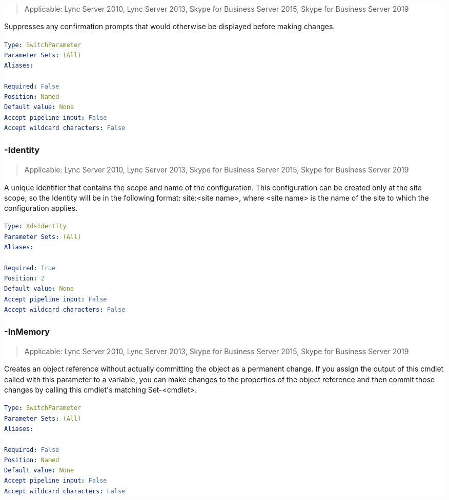 > Applicable: Lync Server 2010, Lync Server 2013, Skype for Business Server 2015, Skype for Business Server 2019

Suppresses any confirmation prompts that would otherwise be displayed before making changes.

```yaml
Type: SwitchParameter
Parameter Sets: (All)
Aliases:

Required: False
Position: Named
Default value: None
Accept pipeline input: False
Accept wildcard characters: False
```

### -Identity

> Applicable: Lync Server 2010, Lync Server 2013, Skype for Business Server 2015, Skype for Business Server 2019

A unique identifier that contains the scope and name of the configuration.
This configuration can be created only at the site scope, so the Identity will be in the following format: site:\<site name\>, where \<site name\> is the name of the site to which the configuration applies.

```yaml
Type: XdsIdentity
Parameter Sets: (All)
Aliases:

Required: True
Position: 2
Default value: None
Accept pipeline input: False
Accept wildcard characters: False
```

### -InMemory

> Applicable: Lync Server 2010, Lync Server 2013, Skype for Business Server 2015, Skype for Business Server 2019

Creates an object reference without actually committing the object as a permanent change.
If you assign the output of this cmdlet called with this parameter to a variable, you can make changes to the properties of the object reference and then commit those changes by calling this cmdlet's matching Set-\<cmdlet\>.



```yaml
Type: SwitchParameter
Parameter Sets: (All)
Aliases:

Required: False
Position: Named
Default value: None
Accept pipeline input: False
Accept wildcard characters: False
```
